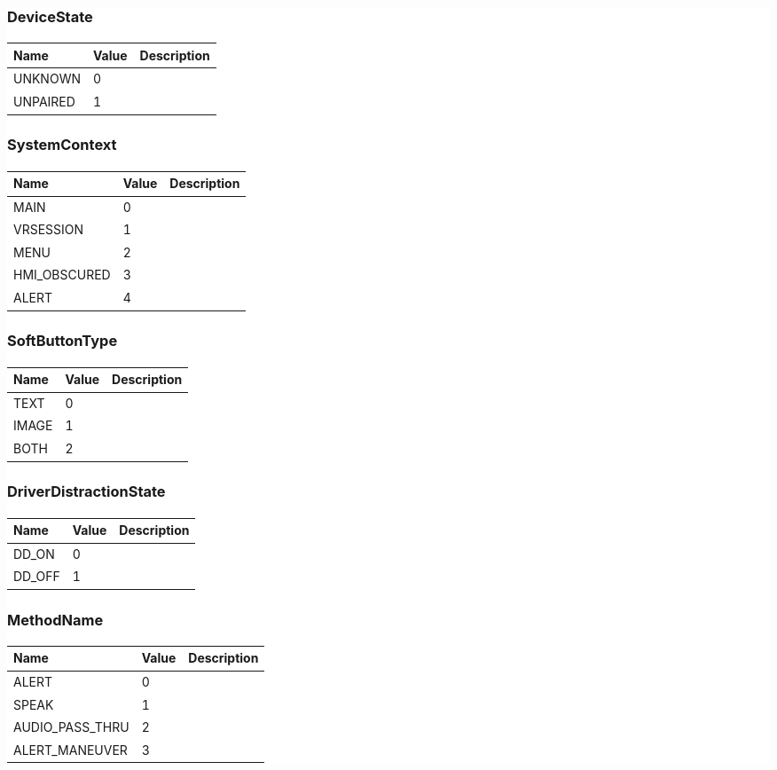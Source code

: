 ### DeviceState

|Name|Value|Description|
|:---|:----|:----------|
|UNKNOWN|0||
|UNPAIRED|1||

### SystemContext

|Name|Value|Description|
|:---|:----|:----------|
|MAIN|0||
|VRSESSION|1||
|MENU|2||
|HMI_OBSCURED|3||
|ALERT|4||

### SoftButtonType

|Name|Value|Description|
|:---|:----|:----------|
|TEXT|0||
|IMAGE|1||
|BOTH|2||

### DriverDistractionState

|Name|Value|Description|
|:---|:----|:----------|
|DD_ON|0||
|DD_OFF|1||

### MethodName

|Name|Value|Description|
|:---|:----|:----------|
|ALERT|0||
|SPEAK|1||
|AUDIO_PASS_THRU|2||
|ALERT_MANEUVER|3||
